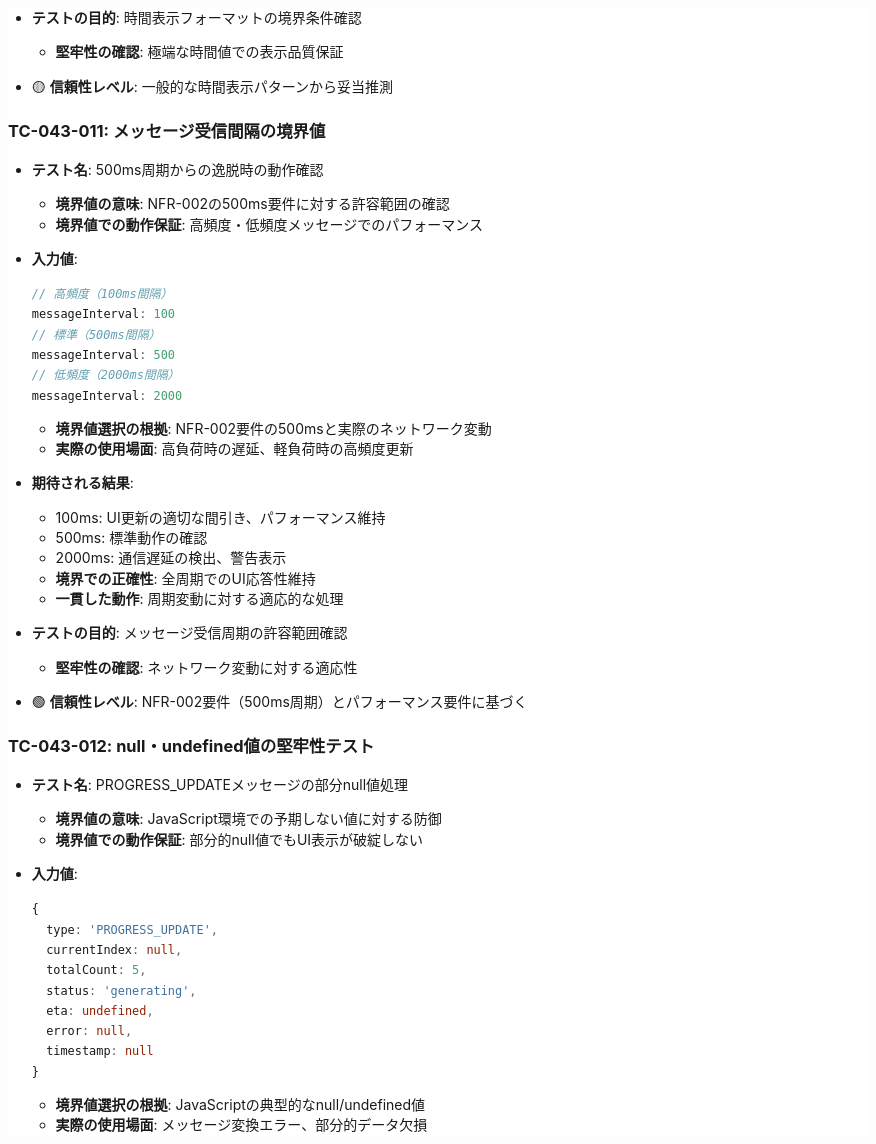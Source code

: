 - **テストの目的**: 時間表示フォーマットの境界条件確認
  - **堅牢性の確認**: 極端な時間値での表示品質保証

- 🟡 **信頼性レベル**: 一般的な時間表示パターンから妥当推測

### TC-043-011: メッセージ受信間隔の境界値

- **テスト名**: 500ms周期からの逸脱時の動作確認
  - **境界値の意味**: NFR-002の500ms要件に対する許容範囲の確認
  - **境界値での動作保証**: 高頻度・低頻度メッセージでのパフォーマンス

- **入力値**:
  ```typescript
  // 高頻度（100ms間隔）
  messageInterval: 100
  // 標準（500ms間隔）
  messageInterval: 500
  // 低頻度（2000ms間隔）
  messageInterval: 2000
  ```
  - **境界値選択の根拠**: NFR-002要件の500msと実際のネットワーク変動
  - **実際の使用場面**: 高負荷時の遅延、軽負荷時の高頻度更新

- **期待される結果**:
  - 100ms: UI更新の適切な間引き、パフォーマンス維持
  - 500ms: 標準動作の確認
  - 2000ms: 通信遅延の検出、警告表示
  - **境界での正確性**: 全周期でのUI応答性維持
  - **一貫した動作**: 周期変動に対する適応的な処理

- **テストの目的**: メッセージ受信周期の許容範囲確認
  - **堅牢性の確認**: ネットワーク変動に対する適応性

- 🟢 **信頼性レベル**: NFR-002要件（500ms周期）とパフォーマンス要件に基づく

### TC-043-012: null・undefined値の堅牢性テスト

- **テスト名**: PROGRESS_UPDATEメッセージの部分null値処理
  - **境界値の意味**: JavaScript環境での予期しない値に対する防御
  - **境界値での動作保証**: 部分的null値でもUI表示が破綻しない

- **入力値**:
  ```typescript
  {
    type: 'PROGRESS_UPDATE',
    currentIndex: null,
    totalCount: 5,
    status: 'generating',
    eta: undefined,
    error: null,
    timestamp: null
  }
  ```
  - **境界値選択の根拠**: JavaScriptの典型的なnull/undefined値
  - **実際の使用場面**: メッセージ変換エラー、部分的データ欠損
